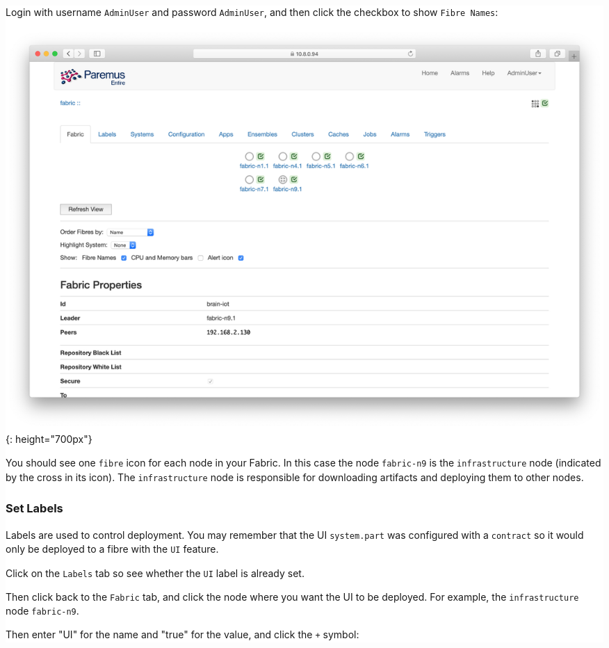 Login with username `AdminUser` and password `AdminUser`, and then click the checkbox to show `Fibre Names`:

![Fabric Fibres](img/fabric-fibres.png){: height="700px"}

You should see one `fibre` icon for each node in your Fabric. In this case the node `fabric-n9` is the `infrastructure` node (indicated by the cross in its icon). The `infrastructure` node is responsible for downloading artifacts and deploying them to other nodes.

### Set Labels

Labels are used to control deployment. You may remember that the UI `system.part` was configured with a `contract` so it would only be deployed to a fibre with the `UI` feature.

Click on the `Labels` tab so see whether the `UI` label is already set.

Then click back to the `Fabric` tab, and click the node where you want the UI to be deployed. For example, the `infrastructure` node `fabric-n9`. 

Then enter "UI" for the name and "true" for the value, and click the `+` symbol:
